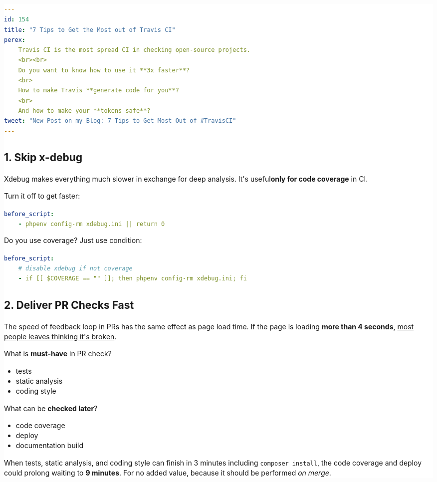 ```yaml
---
id: 154
title: "7 Tips to Get the Most out of Travis CI"
perex:
    Travis CI is the most spread CI in checking open-source projects. 
    <br><br>
    Do you want to know how to use it **3x faster**?
    <br>
    How to make Travis **generate code for you**?
    <br>
    And how to make your **tokens safe**?
tweet: "New Post on my Blog: 7 Tips to Get Most Out of #TravisCI"
---
```


## 1. Skip x-debug

Xdebug makes everything much slower in exchange for deep analysis. It's useful**only for code coverage** in CI.

Turn it off to get faster:

```yaml
before_script:
    - phpenv config-rm xdebug.ini || return 0
```

Do you use coverage? Just use condition:

```yaml
before_script:    
    # disable xdebug if not coverage
    - if [[ $COVERAGE == "" ]]; then phpenv config-rm xdebug.ini; fi
```

## 2. Deliver PR Checks Fast

The speed of feedback loop in PRs has the same effect as page load time. If the page is loading **more than 4 seconds**, [most people leaves thinking it's broken](https://www.hobo-web.co.uk/your-website-design-should-load-in-4-seconds/).  

What is **must-have** in PR check?

- tests
- static analysis
- coding style

What can be **checked later**?

- code coverage
- deploy
- documentation build

When tests, static analysis, and coding style can finish in 3 minutes including `composer install`, the code coverage and deploy could prolong waiting to **9 minutes**. For no added value, because it should be performed *on merge*.
